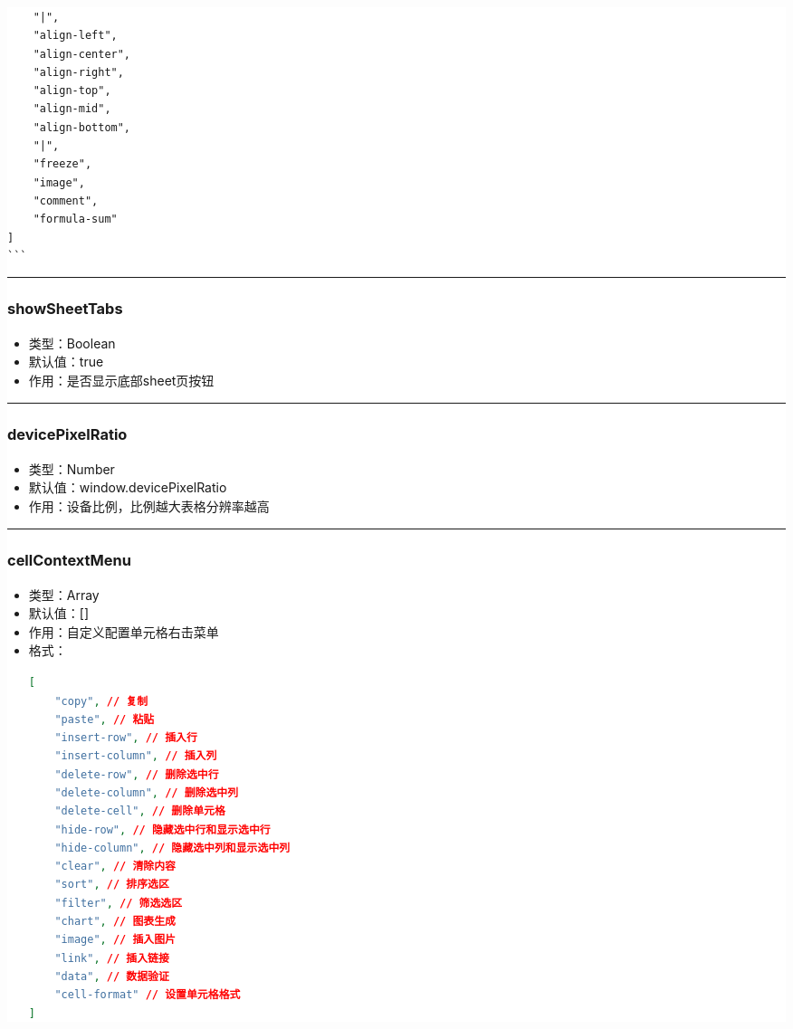 		"|",
		"align-left",
		"align-center",
		"align-right",
		"align-top",
		"align-mid",
		"align-bottom",
		"|",
		"freeze",
		"image",
		"comment",
		"formula-sum"
	]
	```

------------
### showSheetTabs
- 类型：Boolean
- 默认值：true
- 作用：是否显示底部sheet页按钮

------------
### devicePixelRatio
- 类型：Number
- 默认值：window.devicePixelRatio
- 作用：设备比例，比例越大表格分辨率越高

------------
### cellContextMenu

- 类型：Array
- 默认值：[]
- 作用：自定义配置单元格右击菜单
- 格式：
	```json
	[
		"copy", // 复制
		"paste", // 粘贴
		"insert-row", // 插入行
		"insert-column", // 插入列
		"delete-row", // 删除选中行
		"delete-column", // 删除选中列
		"delete-cell", // 删除单元格
		"hide-row", // 隐藏选中行和显示选中行
		"hide-column", // 隐藏选中列和显示选中列
		"clear", // 清除内容
		"sort", // 排序选区
		"filter", // 筛选选区
		"chart", // 图表生成
		"image", // 插入图片
		"link", // 插入链接
		"data", // 数据验证
		"cell-format" // 设置单元格格式
	]
	```
